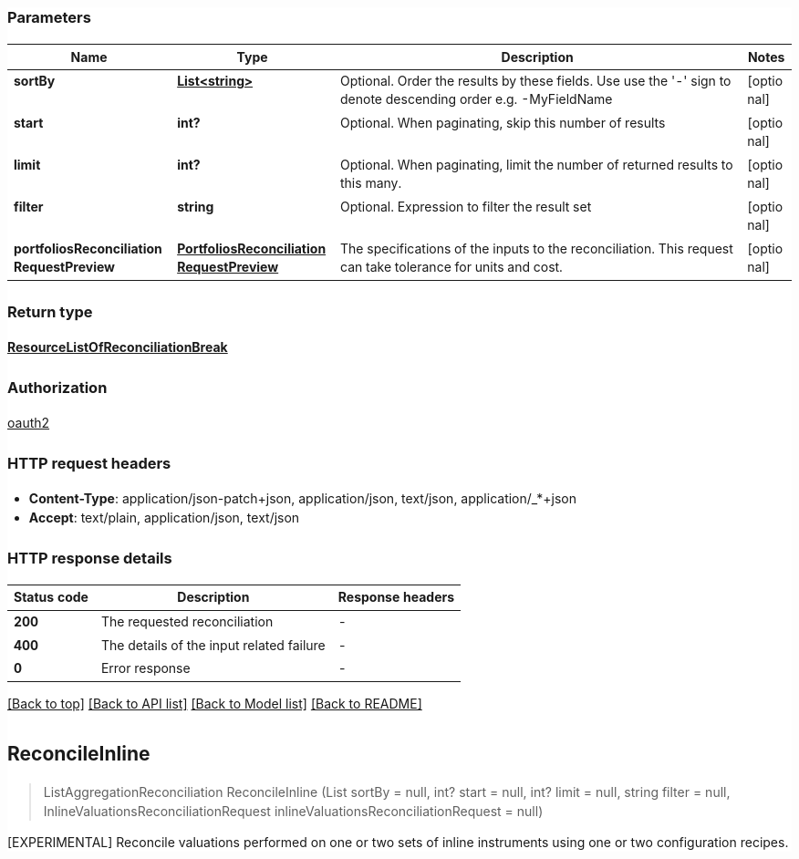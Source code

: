 ```csharp
```

### Parameters


Name | Type | Description  | Notes
------------- | ------------- | ------------- | -------------
 **sortBy** | [**List&lt;string&gt;**](string.md)| Optional. Order the results by these fields. Use use the &#39;-&#39; sign to denote descending order e.g. -MyFieldName | [optional] 
 **start** | **int?**| Optional. When paginating, skip this number of results | [optional] 
 **limit** | **int?**| Optional. When paginating, limit the number of returned results to this many. | [optional] 
 **filter** | **string**| Optional. Expression to filter the result set | [optional] 
 **portfoliosReconciliationRequestPreview** | [**PortfoliosReconciliationRequestPreview**](PortfoliosReconciliationRequestPreview.md)| The specifications of the inputs to the reconciliation. This request can take tolerance for units and cost. | [optional] 

### Return type

[**ResourceListOfReconciliationBreak**](ResourceListOfReconciliationBreak.md)

### Authorization

[oauth2](../README.md#oauth2)

### HTTP request headers

- **Content-Type**: application/json-patch+json, application/json, text/json, application/_*+json
- **Accept**: text/plain, application/json, text/json

### HTTP response details
| Status code | Description | Response headers |
|-------------|-------------|------------------|
| **200** | The requested reconciliation |  -  |
| **400** | The details of the input related failure |  -  |
| **0** | Error response |  -  |

[[Back to top]](#)
[[Back to API list]](../README.md#documentation-for-api-endpoints)
[[Back to Model list]](../README.md#documentation-for-models)
[[Back to README]](../README.md)


## ReconcileInline

> ListAggregationReconciliation ReconcileInline (List<string> sortBy = null, int? start = null, int? limit = null, string filter = null, InlineValuationsReconciliationRequest inlineValuationsReconciliationRequest = null)

[EXPERIMENTAL] Reconcile valuations performed on one or two sets of inline instruments using one or two configuration recipes.
